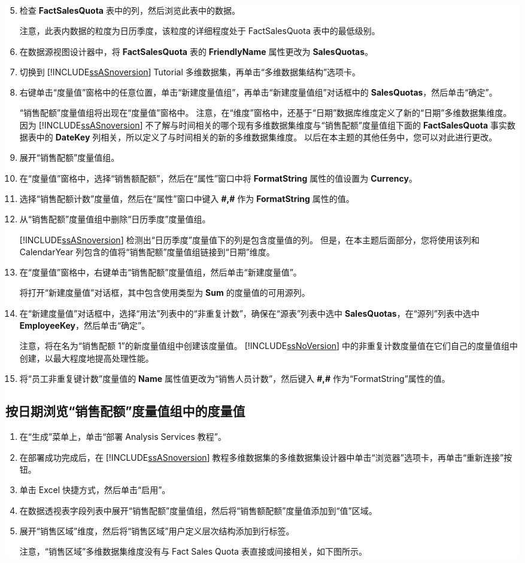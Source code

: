 5.  检查 **FactSalesQuota** 表中的列，然后浏览此表中的数据。  
  
    注意，此表内数据的粒度为日历季度，该粒度的详细程度处于 FactSalesQuota 表中的最低级别。  
  
6.  在数据源视图设计器中，将 **FactSalesQuota** 表的 **FriendlyName** 属性更改为 **SalesQuotas**。  
  
7.  切换到 [!INCLUDE[ssASnoversion](../includes/ssasnoversion-md.md)] Tutorial 多维数据集，再单击“多维数据集结构”选项卡。  
  
8.  右键单击“度量值”窗格中的任意位置，单击“新建度量值组”，再单击“新建度量值组”对话框中的 **SalesQuotas**，然后单击“确定”。  
  
    “销售配额”度量值组将出现在“度量值”窗格中。 注意，在“维度”窗格中，还基于“日期”数据库维度定义了新的“日期”多维数据集维度。 因为 [!INCLUDE[ssASnoversion](../includes/ssasnoversion-md.md)] 不了解与时间相关的哪个现有多维数据集维度与“销售配额”度量值组下面的 **FactSalesQuota** 事实数据表中的 **DateKey** 列相关，所以定义了与时间相关的新的多维数据集维度。 以后在本主题的其他任务中，您可以对此进行更改。  
  
9. 展开“销售配额”度量值组。  
  
10. 在“度量值”窗格中，选择“销售额配额”，然后在“属性”窗口中将 **FormatString** 属性的值设置为 **Currency**。  
  
11. 选择“销售配额计数”度量值，然后在“属性”窗口中键入 **#,#** 作为 **FormatString** 属性的值。  
  
12. 从“销售配额”度量值组中删除“日历季度”度量值组。  
  
    [!INCLUDE[ssASnoversion](../includes/ssasnoversion-md.md)] 检测出“日历季度”度量值下的列是包含度量值的列。 但是，在本主题后面部分，您将使用该列和 CalendarYear 列包含的值将“销售配额”度量值组链接到“日期”维度。  
  
13. 在“度量值”窗格中，右键单击“销售配额”度量值组，然后单击“新建度量值”。  
  
    将打开“新建度量值”对话框，其中包含使用类型为 **Sum** 的度量值的可用源列。  
  
14. 在“新建度量值”对话框中，选择“用法”列表中的“非重复计数”，确保在“源表”列表中选中 **SalesQuotas**，在“源列”列表中选中 **EmployeeKey**，然后单击“确定”。  
  
    注意，将在名为“销售配额 1”的新度量值组中创建该度量值。 [!INCLUDE[ssNoVersion](../includes/ssnoversion-md.md)] 中的非重复计数度量值在它们自己的度量值组中创建，以最大程度地提高处理性能。  
  
15. 将“员工非重复键计数”度量值的 **Name** 属性值更改为“销售人员计数”，然后键入 **#,#** 作为“FormatString”属性的值。  
  
## 按日期浏览“销售配额”度量值组中的度量值  
  
1.  在“生成”菜单上，单击“部署 Analysis Services 教程”。  
  
2.  在部署成功完成后，在 [!INCLUDE[ssASnoversion](../includes/ssasnoversion-md.md)] 教程多维数据集的多维数据集设计器中单击“浏览器”选项卡，再单击“重新连接”按钮。  
  
3.  单击 Excel 快捷方式，然后单击“启用”。  
  
4.  在数据透视表字段列表中展开“销售配额”度量值组，然后将“销售额配额”度量值添加到“值”区域。  
  
5.  展开“销售区域”维度，然后将“销售区域”用户定义层次结构添加到行标签。  
  
    注意，“销售区域”多维数据集维度没有与 Fact Sales Quota 表直接或间接相关，如下图所示。  
  